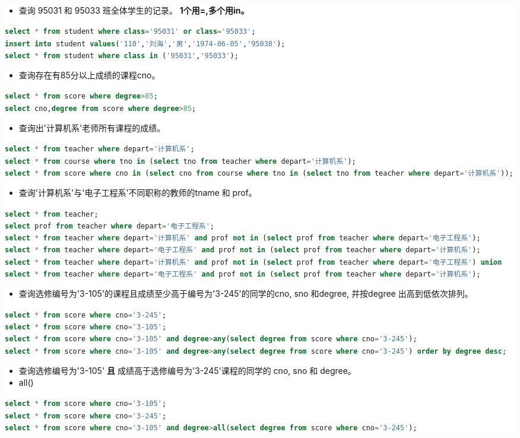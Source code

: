 ```sql
```

-   查询 95031 和 95033 班全体学生的记录。 **1个用=,多个用in。**

```sql
select * from student where class='95031' or class='95033';
insert into student values('110','刘海','男','1974-06-05','95038');
select * from student where class in ('95031','95033');
```

-   查询存在有85分以上成绩的课程cno。

```sql
select * from score where degree>85;
select cno,degree from score where degree>85;
```

-   查询出'计算机系'老师所有课程的成绩。

```sql
select * from teacher where depart='计算机系';
select * from course where tno in (select tno from teacher where depart='计算机系');
select * from score where cno in (select cno from course where tno in (select tno from teacher where depart='计算机系'));
```

-   查询'计算机系'与'电子工程系'不同职称的教师的tname 和 prof。

```sql
select * from teacher;
select prof from teacher where depart='电子工程系';
select * from teacher where depart='计算机系' and prof not in (select prof from teacher where depart='电子工程系');
select * from teacher where depart='电子工程系' and prof not in (select prof from teacher where depart='计算机系');
select * from teacher where depart='计算机系' and prof not in (select prof from teacher where depart='电子工程系') union
select * from teacher where depart='电子工程系' and prof not in (select prof from teacher where depart='计算机系');
```

-   查询选修编号为'3-105'的课程且成绩至少高于编号为'3-245'的同学的cno, sno 和degree, 并按degree 出高到低依次排列。

```sql
select * from score where cno='3-245';
select * from score where cno='3-105';
select * from score where cno='3-105' and degree>any(select degree from score where cno='3-245');
select * from score where cno='3-105' and degree>any(select degree from score where cno='3-245') order by degree desc;
```

-   查询选修编号为'3-105' **且** 成绩高于选修编号为'3-245'课程的同学的 cno, sno 和 degree。
-   all()

```sql
select * from score where cno='3-105';
select * from score where cno='3-245';
select * from score where cno='3-105' and degree>all(select degree from score where cno='3-245');
```

